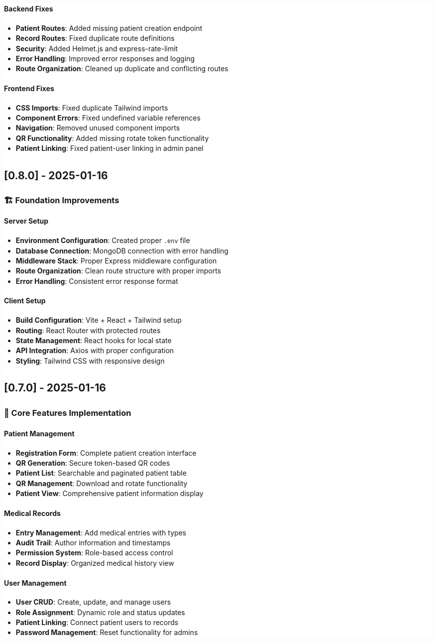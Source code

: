 #### Backend Fixes
- **Patient Routes**: Added missing patient creation endpoint
- **Record Routes**: Fixed duplicate route definitions
- **Security**: Added Helmet.js and express-rate-limit
- **Error Handling**: Improved error responses and logging
- **Route Organization**: Cleaned up duplicate and conflicting routes

#### Frontend Fixes
- **CSS Imports**: Fixed duplicate Tailwind imports
- **Component Errors**: Fixed undefined variable references
- **Navigation**: Removed unused component imports
- **QR Functionality**: Added missing rotate token functionality
- **Patient Linking**: Fixed patient-user linking in admin panel

## [0.8.0] - 2025-01-16

### 🏗️ Foundation Improvements

#### Server Setup
- **Environment Configuration**: Created proper `.env` file
- **Database Connection**: MongoDB connection with error handling
- **Middleware Stack**: Proper Express middleware configuration
- **Route Organization**: Clean route structure with proper imports
- **Error Handling**: Consistent error response format

#### Client Setup
- **Build Configuration**: Vite + React + Tailwind setup
- **Routing**: React Router with protected routes
- **State Management**: React hooks for local state
- **API Integration**: Axios with proper configuration
- **Styling**: Tailwind CSS with responsive design

## [0.7.0] - 2025-01-16

### 📱 Core Features Implementation

#### Patient Management
- **Registration Form**: Complete patient creation interface
- **QR Generation**: Secure token-based QR codes
- **Patient List**: Searchable and paginated patient table
- **QR Management**: Download and rotate functionality
- **Patient View**: Comprehensive patient information display

#### Medical Records
- **Entry Management**: Add medical entries with types
- **Audit Trail**: Author information and timestamps
- **Permission System**: Role-based access control
- **Record Display**: Organized medical history view

#### User Management
- **User CRUD**: Create, update, and manage users
- **Role Assignment**: Dynamic role and status updates
- **Patient Linking**: Connect patient users to records
- **Password Management**: Reset functionality for admins
